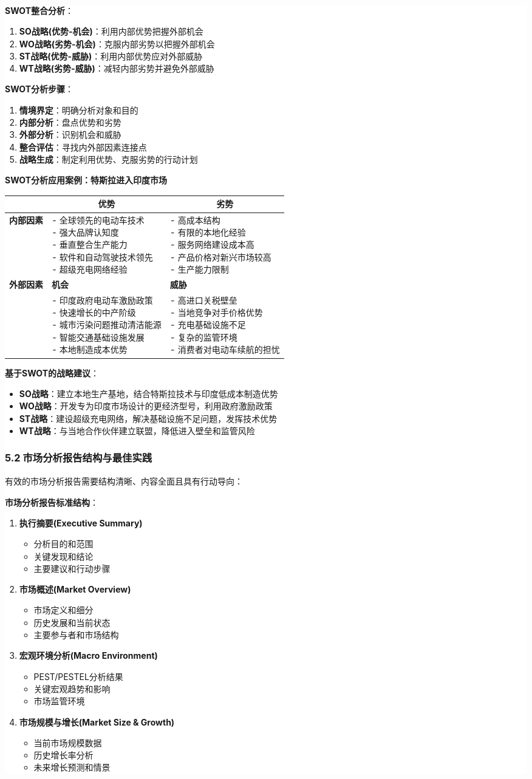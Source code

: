 **SWOT整合分析**：

1. **SO战略(优势-机会)**：利用内部优势把握外部机会
2. **WO战略(劣势-机会)**：克服内部劣势以把握外部机会
3. **ST战略(优势-威胁)**：利用内部优势应对外部威胁
4. **WT战略(劣势-威胁)**：减轻内部劣势并避免外部威胁

**SWOT分析步骤**：

1. **情境界定**：明确分析对象和目的
2. **内部分析**：盘点优势和劣势
3. **外部分析**：识别机会和威胁
4. **整合评估**：寻找内外部因素连接点
5. **战略生成**：制定利用优势、克服劣势的行动计划

**SWOT分析应用案例：特斯拉进入印度市场**

| | 优势 | 劣势 |
|-|------|------|
| **内部因素** | - 全球领先的电动车技术<br>- 强大品牌认知度<br>- 垂直整合生产能力<br>- 软件和自动驾驶技术领先<br>- 超级充电网络经验 | - 高成本结构<br>- 有限的本地化经验<br>- 服务网络建设成本高<br>- 产品价格对新兴市场较高<br>- 生产能力限制 |
| **外部因素** | **机会** | **威胁** |
| | - 印度政府电动车激励政策<br>- 快速增长的中产阶级<br>- 城市污染问题推动清洁能源<br>- 智能交通基础设施发展<br>- 本地制造成本优势 | - 高进口关税壁垒<br>- 当地竞争对手价格优势<br>- 充电基础设施不足<br>- 复杂的监管环境<br>- 消费者对电动车续航的担忧 |

**基于SWOT的战略建议**：

- **SO战略**：建立本地生产基地，结合特斯拉技术与印度低成本制造优势
- **WO战略**：开发专为印度市场设计的更经济型号，利用政府激励政策
- **ST战略**：建设超级充电网络，解决基础设施不足问题，发挥技术优势
- **WT战略**：与当地合作伙伴建立联盟，降低进入壁垒和监管风险

### 5.2 市场分析报告结构与最佳实践

有效的市场分析报告需要结构清晰、内容全面且具有行动导向：

**市场分析报告标准结构**：

1. **执行摘要(Executive Summary)**
   - 分析目的和范围
   - 关键发现和结论
   - 主要建议和行动步骤

2. **市场概述(Market Overview)**
   - 市场定义和细分
   - 历史发展和当前状态
   - 主要参与者和市场结构

3. **宏观环境分析(Macro Environment)**
   - PEST/PESTEL分析结果
   - 关键宏观趋势和影响
   - 市场监管环境

4. **市场规模与增长(Market Size & Growth)**
   - 当前市场规模数据
   - 历史增长率分析
   - 未来增长预测和情景

